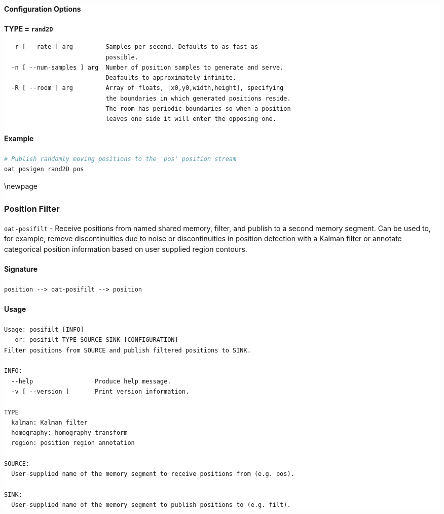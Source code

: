 
#### Configuration Options
__TYPE = `rand2D`__
```
  -r [ --rate ] arg         Samples per second. Defaults to as fast as 
                            possible.
  -n [ --num-samples ] arg  Number of position samples to generate and serve. 
                            Deafaults to approximately infinite.
  -R [ --room ] arg         Array of floats, [x0,y0,width,height], specifying 
                            the boundaries in which generated positions reside.
                            The room has periodic boundaries so when a position
                            leaves one side it will enter the opposing one.
```

#### Example
```bash
# Publish randomly moving positions to the 'pos' position stream
oat posigen rand2D pos
```

\newpage
### Position Filter
`oat-posifilt` - Receive positions from named shared memory, filter, and
publish to a second memory segment. Can be used to, for example, remove
discontinuities due to noise or discontinuities in position detection with a
Kalman filter or annotate categorical position information based on user supplied
region contours.

#### Signature
    position --> oat-posifilt --> position

#### Usage
```
Usage: posifilt [INFO]
   or: posifilt TYPE SOURCE SINK [CONFIGURATION]
Filter positions from SOURCE and publish filtered positions to SINK.

INFO:
  --help                 Produce help message.
  -v [ --version ]       Print version information.

TYPE
  kalman: Kalman filter
  homography: homography transform
  region: position region annotation

SOURCE:
  User-supplied name of the memory segment to receive positions from (e.g. pos).

SINK:
  User-supplied name of the memory segment to publish positions to (e.g. filt).
```
